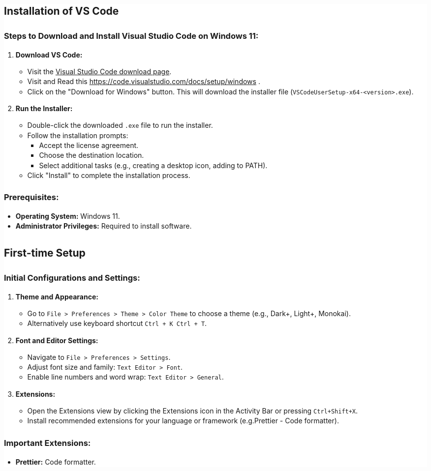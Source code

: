 ## Installation of VS Code

### Steps to Download and Install Visual Studio Code on Windows 11:

1. **Download VS Code:**

   - Visit the [Visual Studio Code download page](https://code.visualstudio.com/).
   - Visit and Read this https://code.visualstudio.com/docs/setup/windows .
   - Click on the "Download for Windows" button. This will download the installer file (`VSCodeUserSetup-x64-<version>.exe`).

2. **Run the Installer:**
   - Double-click the downloaded `.exe` file to run the installer.
   - Follow the installation prompts:
     - Accept the license agreement.
     - Choose the destination location.
     - Select additional tasks (e.g., creating a desktop icon, adding to PATH).
   - Click "Install" to complete the installation process.

### Prerequisites:

- **Operating System:** Windows 11.
- **Administrator Privileges:** Required to install software.

## First-time Setup

### Initial Configurations and Settings:

1. **Theme and Appearance:**

   - Go to `File > Preferences > Theme > Color Theme` to choose a theme (e.g., Dark+, Light+, Monokai).
   - Alternatively use keyboard shortcut `Ctrl + K Ctrl + T`.

2. **Font and Editor Settings:**

   - Navigate to `File > Preferences > Settings`.
   - Adjust font size and family: `Text Editor > Font`.
   - Enable line numbers and word wrap: `Text Editor > General`.

3. **Extensions:**
   - Open the Extensions view by clicking the Extensions icon in the Activity Bar or pressing `Ctrl+Shift+X`.
   - Install recommended extensions for your language or framework (e.g.Prettier - Code formatter).

### Important Extensions:

- **Prettier:** Code formatter.
